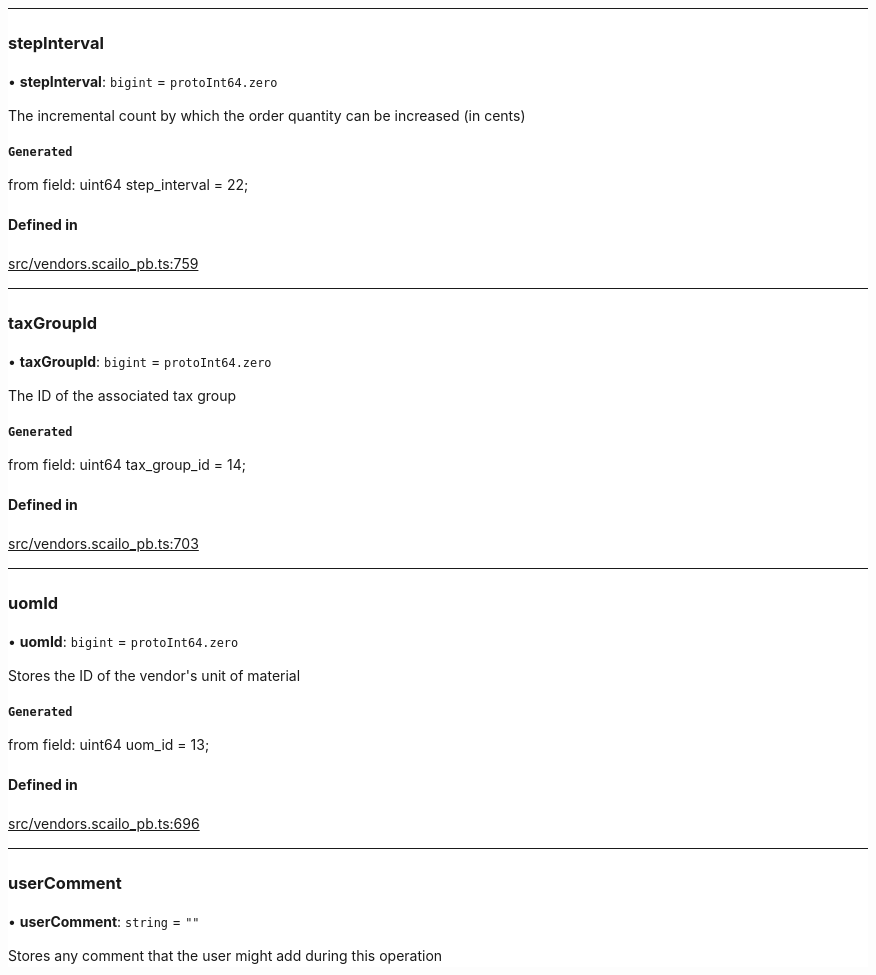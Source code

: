 ___

### stepInterval

• **stepInterval**: `bigint` = `protoInt64.zero`

The incremental count by which the order quantity can be increased (in cents)

**`Generated`**

from field: uint64 step_interval = 22;

#### Defined in

[src/vendors.scailo_pb.ts:759](https://github.com/scailo/ts-sdk/blob/c10a36b57201dfa5903d4b53efa1e62aa6208936/src/vendors.scailo_pb.ts#L759)

___

### taxGroupId

• **taxGroupId**: `bigint` = `protoInt64.zero`

The ID of the associated tax group

**`Generated`**

from field: uint64 tax_group_id = 14;

#### Defined in

[src/vendors.scailo_pb.ts:703](https://github.com/scailo/ts-sdk/blob/c10a36b57201dfa5903d4b53efa1e62aa6208936/src/vendors.scailo_pb.ts#L703)

___

### uomId

• **uomId**: `bigint` = `protoInt64.zero`

Stores the ID of the vendor's unit of material

**`Generated`**

from field: uint64 uom_id = 13;

#### Defined in

[src/vendors.scailo_pb.ts:696](https://github.com/scailo/ts-sdk/blob/c10a36b57201dfa5903d4b53efa1e62aa6208936/src/vendors.scailo_pb.ts#L696)

___

### userComment

• **userComment**: `string` = `""`

Stores any comment that the user might add during this operation
